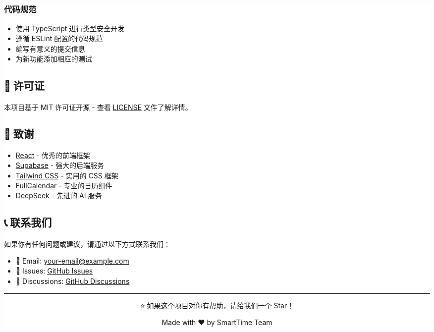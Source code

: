 ### 代码规范

- 使用 TypeScript 进行类型安全开发
- 遵循 ESLint 配置的代码规范
- 编写有意义的提交信息
- 为新功能添加相应的测试

## 📄 许可证

本项目基于 MIT 许可证开源 - 查看 [LICENSE](LICENSE) 文件了解详情。

## 🙏 致谢

- [React](https://reactjs.org/) - 优秀的前端框架
- [Supabase](https://supabase.com/) - 强大的后端服务
- [Tailwind CSS](https://tailwindcss.com/) - 实用的 CSS 框架
- [FullCalendar](https://fullcalendar.io/) - 专业的日历组件
- [DeepSeek](https://www.deepseek.com/) - 先进的 AI 服务

## 📞 联系我们

如果你有任何问题或建议，请通过以下方式联系我们：

- 📧 Email: your-email@example.com
- 🐛 Issues: [GitHub Issues](https://github.com/your-username/smarttime/issues)
- 💬 Discussions: [GitHub Discussions](https://github.com/your-username/smarttime/discussions)

---

<div align="center">
  <p>⭐ 如果这个项目对你有帮助，请给我们一个 Star！</p>
  <p>Made with ❤️ by SmartTime Team</p>
</div>
